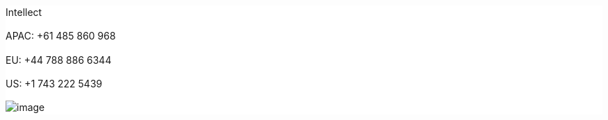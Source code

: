 Intellect</p><p>APAC: +61 485 860 968</p><p>EU: +44 788 886 6344</p><p>US: +1 743 222 5439</p>
![image](https://github.com/user-attachments/assets/671db3ae-5da2-49f2-967e-256795657e78)
